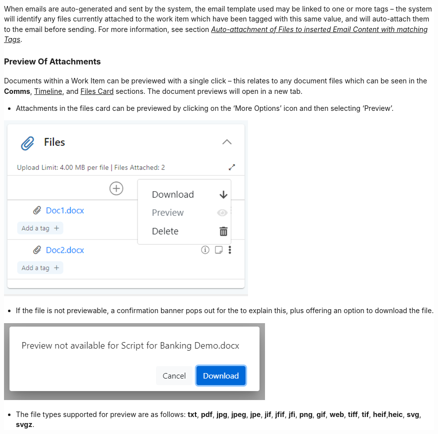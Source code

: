 When emails are auto-generated and sent by the system, the email template used may be linked to one or more tags – the system will identify any files currently attached to the work item which have been tagged with this same value, and will auto-attach them to the email before sending. For more information, see section [_Auto-attachment of Files to inserted Email Content with matching Tags_](7.9-individual-side-panel-cards.md#auto-attachment-of-files-to-inserted-email-content-with-matching-tags).

### Preview Of Attachments

Documents within a Work Item can be previewed with a single click – this relates to any document files which can be seen in the **Comms**, [Timeline](), and [Files Card](7.9-individual-side-panel-cards.md#e-files-card) sections. The document previews will open in a new tab.

* Attachments in the files card can be previewed by clicking on the ‘More Options’ icon and then selecting ‘Preview’.

![](../.gitbook/assets/20.png)

* If the file is not previewable, a confirmation banner pops out for the to explain this, plus offering an option to download the file.

![](../.gitbook/assets/21%20%283%29.png)

* The file types supported for preview are as follows: **txt**, **pdf**, **jpg**, **jpeg**, **jpe**, **jif**, **jfif**, **jfi**, **png**, **gif**, **web**, **tiff**, **tif**, **heif**,**heic**, **svg**, **svgz**.
